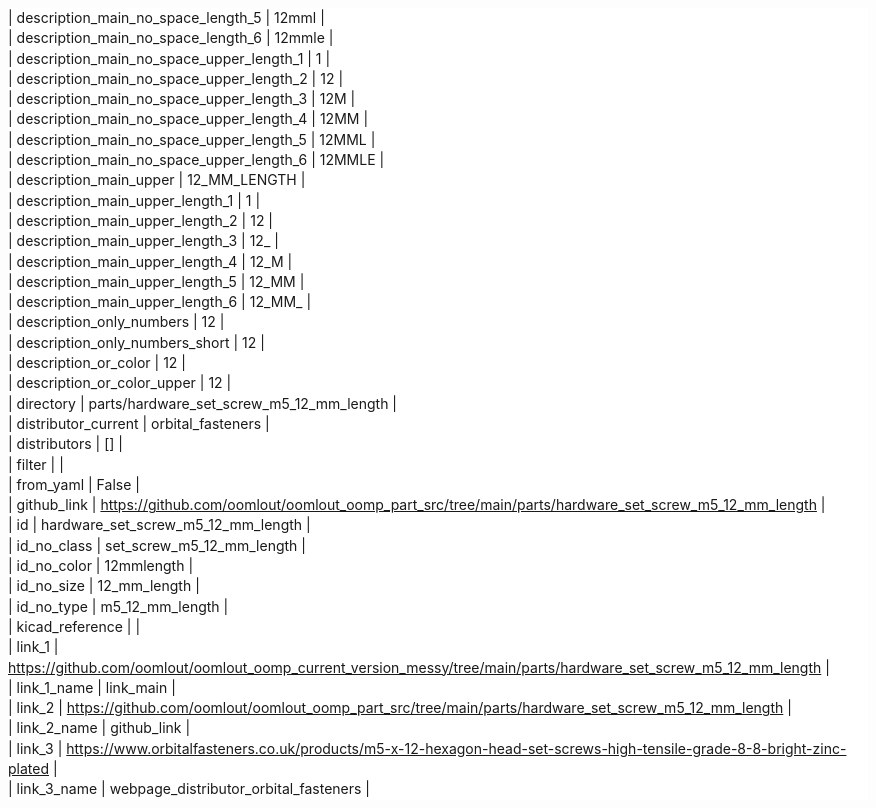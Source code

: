 | description_main_no_space_length_5 | 12mml |  
| description_main_no_space_length_6 | 12mmle |  
| description_main_no_space_upper_length_1 | 1 |  
| description_main_no_space_upper_length_2 | 12 |  
| description_main_no_space_upper_length_3 | 12M |  
| description_main_no_space_upper_length_4 | 12MM |  
| description_main_no_space_upper_length_5 | 12MML |  
| description_main_no_space_upper_length_6 | 12MMLE |  
| description_main_upper | 12_MM_LENGTH |  
| description_main_upper_length_1 | 1 |  
| description_main_upper_length_2 | 12 |  
| description_main_upper_length_3 | 12_ |  
| description_main_upper_length_4 | 12_M |  
| description_main_upper_length_5 | 12_MM |  
| description_main_upper_length_6 | 12_MM_ |  
| description_only_numbers | 12 |  
| description_only_numbers_short | 12 |  
| description_or_color | 12 |  
| description_or_color_upper | 12 |  
| directory | parts/hardware_set_screw_m5_12_mm_length |  
| distributor_current | orbital_fasteners |  
| distributors | [] |  
| filter |  |  
| from_yaml | False |  
| github_link | https://github.com/oomlout/oomlout_oomp_part_src/tree/main/parts/hardware_set_screw_m5_12_mm_length |  
| id | hardware_set_screw_m5_12_mm_length |  
| id_no_class | set_screw_m5_12_mm_length |  
| id_no_color | 12mmlength |  
| id_no_size | 12_mm_length |  
| id_no_type | m5_12_mm_length |  
| kicad_reference |  |  
| link_1 | https://github.com/oomlout/oomlout_oomp_current_version_messy/tree/main/parts/hardware_set_screw_m5_12_mm_length |  
| link_1_name | link_main |  
| link_2 | https://github.com/oomlout/oomlout_oomp_part_src/tree/main/parts/hardware_set_screw_m5_12_mm_length |  
| link_2_name | github_link |  
| link_3 | https://www.orbitalfasteners.co.uk/products/m5-x-12-hexagon-head-set-screws-high-tensile-grade-8-8-bright-zinc-plated |  
| link_3_name | webpage_distributor_orbital_fasteners |  